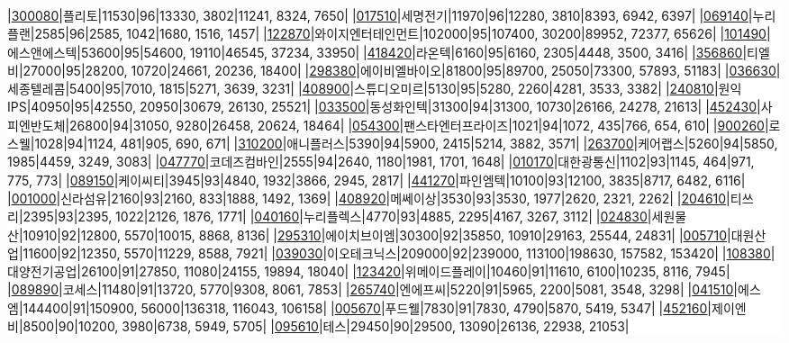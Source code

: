 |[300080](https://finance.daum.net/quotes/A300080)|플리토|11530|96|13330, 3802|11241, 8324, 7650|
|[017510](https://finance.daum.net/quotes/A017510)|세명전기|11970|96|12280, 3810|8393, 6942, 6397|
|[069140](https://finance.daum.net/quotes/A069140)|누리플랜|2585|96|2585, 1042|1680, 1516, 1457|
|[122870](https://finance.daum.net/quotes/A122870)|와이지엔터테인먼트|102000|95|107400, 30200|89952, 72377, 65626|
|[101490](https://finance.daum.net/quotes/A101490)|에스앤에스텍|53600|95|54600, 19110|46545, 37234, 33950|
|[418420](https://finance.daum.net/quotes/A418420)|라온텍|6160|95|6160, 2305|4448, 3500, 3416|
|[356860](https://finance.daum.net/quotes/A356860)|티엘비|27000|95|28200, 10720|24661, 20236, 18400|
|[298380](https://finance.daum.net/quotes/A298380)|에이비엘바이오|81800|95|89700, 25050|73300, 57893, 51183|
|[036630](https://finance.daum.net/quotes/A036630)|세종텔레콤|5400|95|7010, 1815|5271, 3639, 3231|
|[408900](https://finance.daum.net/quotes/A408900)|스튜디오미르|5130|95|5280, 2260|4281, 3533, 3382|
|[240810](https://finance.daum.net/quotes/A240810)|원익IPS|40950|95|42550, 20950|30679, 26130, 25521|
|[033500](https://finance.daum.net/quotes/A033500)|동성화인텍|31300|94|31300, 10730|26166, 24278, 21613|
|[452430](https://finance.daum.net/quotes/A452430)|사피엔반도체|26800|94|31050, 9280|26458, 20624, 18464|
|[054300](https://finance.daum.net/quotes/A054300)|팬스타엔터프라이즈|1021|94|1072, 435|766, 654, 610|
|[900260](https://finance.daum.net/quotes/A900260)|로스웰|1028|94|1124, 481|905, 690, 671|
|[310200](https://finance.daum.net/quotes/A310200)|애니플러스|5390|94|5900, 2415|5214, 3882, 3571|
|[263700](https://finance.daum.net/quotes/A263700)|케어랩스|5260|94|5850, 1985|4459, 3249, 3083|
|[047770](https://finance.daum.net/quotes/A047770)|코데즈컴바인|2555|94|2640, 1180|1981, 1701, 1648|
|[010170](https://finance.daum.net/quotes/A010170)|대한광통신|1102|93|1145, 464|971, 775, 773|
|[089150](https://finance.daum.net/quotes/A089150)|케이씨티|3945|93|4840, 1932|3866, 2945, 2817|
|[441270](https://finance.daum.net/quotes/A441270)|파인엠텍|10100|93|12100, 3835|8717, 6482, 6116|
|[001000](https://finance.daum.net/quotes/A001000)|신라섬유|2160|93|2160, 833|1888, 1492, 1369|
|[408920](https://finance.daum.net/quotes/A408920)|메쎄이상|3530|93|3530, 1977|2620, 2321, 2262|
|[204610](https://finance.daum.net/quotes/A204610)|티쓰리|2395|93|2395, 1022|2126, 1876, 1771|
|[040160](https://finance.daum.net/quotes/A040160)|누리플렉스|4770|93|4885, 2295|4167, 3267, 3112|
|[024830](https://finance.daum.net/quotes/A024830)|세원물산|10910|92|12800, 5570|10015, 8868, 8136|
|[295310](https://finance.daum.net/quotes/A295310)|에이치브이엠|30300|92|35850, 10910|29163, 25544, 24831|
|[005710](https://finance.daum.net/quotes/A005710)|대원산업|11600|92|12350, 5570|11229, 8588, 7921|
|[039030](https://finance.daum.net/quotes/A039030)|이오테크닉스|209000|92|239000, 113100|198630, 157582, 153420|
|[108380](https://finance.daum.net/quotes/A108380)|대양전기공업|26100|91|27850, 11080|24155, 19894, 18040|
|[123420](https://finance.daum.net/quotes/A123420)|위메이드플레이|10460|91|11610, 6100|10235, 8116, 7945|
|[089890](https://finance.daum.net/quotes/A089890)|코세스|11480|91|13720, 5770|9308, 8061, 7853|
|[265740](https://finance.daum.net/quotes/A265740)|엔에프씨|5220|91|5965, 2200|5081, 3548, 3298|
|[041510](https://finance.daum.net/quotes/A041510)|에스엠|144400|91|150900, 56000|136318, 116043, 106158|
|[005670](https://finance.daum.net/quotes/A005670)|푸드웰|7830|91|7830, 4790|5870, 5419, 5347|
|[452160](https://finance.daum.net/quotes/A452160)|제이엔비|8500|90|10200, 3980|6738, 5949, 5705|
|[095610](https://finance.daum.net/quotes/A095610)|테스|29450|90|29500, 13090|26136, 22938, 21053|